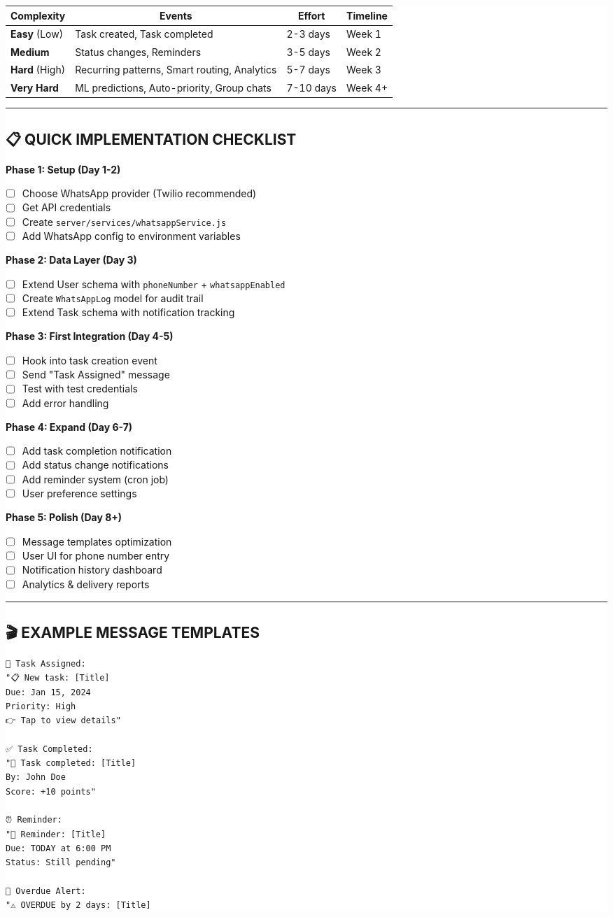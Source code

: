 | Complexity | Events | Effort | Timeline |
|-----------|--------|--------|----------|
| **Easy** (Low) | Task created, Task completed | 2-3 days | Week 1 |
| **Medium** | Status changes, Reminders | 3-5 days | Week 2 |
| **Hard** (High) | Recurring patterns, Smart routing, Analytics | 5-7 days | Week 3 |
| **Very Hard** | ML predictions, Auto-priority, Group chats | 7-10 days | Week 4+ |

---

## 📋 QUICK IMPLEMENTATION CHECKLIST

**Phase 1: Setup (Day 1-2)**
- [ ] Choose WhatsApp provider (Twilio recommended)
- [ ] Get API credentials
- [ ] Create `server/services/whatsappService.js`
- [ ] Add WhatsApp config to environment variables

**Phase 2: Data Layer (Day 3)**
- [ ] Extend User schema with `phoneNumber` + `whatsappEnabled`
- [ ] Create `WhatsAppLog` model for audit trail
- [ ] Extend Task schema with notification tracking

**Phase 3: First Integration (Day 4-5)**
- [ ] Hook into task creation event
- [ ] Send "Task Assigned" message
- [ ] Test with test credentials
- [ ] Add error handling

**Phase 4: Expand (Day 6-7)**
- [ ] Add task completion notification
- [ ] Add status change notifications
- [ ] Add reminder system (cron job)
- [ ] User preference settings

**Phase 5: Polish (Day 8+)**
- [ ] Message templates optimization
- [ ] User UI for phone number entry
- [ ] Notification history dashboard
- [ ] Analytics & delivery reports

---

## 🎬 EXAMPLE MESSAGE TEMPLATES

```
💬 Task Assigned:
"📋 New task: [Title]
Due: Jan 15, 2024
Priority: High
👉 Tap to view details"

✅ Task Completed:
"🎉 Task completed: [Title]
By: John Doe
Score: +10 points"

⏰ Reminder:
"📌 Reminder: [Title]
Due: TODAY at 6:00 PM
Status: Still pending"

🚨 Overdue Alert:
"⚠️ OVERDUE by 2 days: [Title]
```
